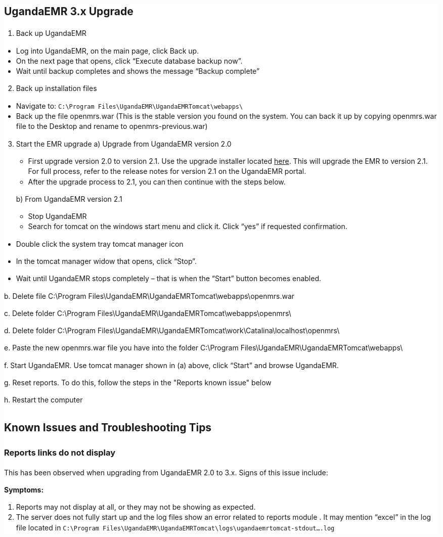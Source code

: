 ## UgandaEMR 3.x Upgrade 

1. Back up UgandaEMR
  * Log into UgandaEMR, on the main page, click Back up.  
  * On the next page that opens, click “Execute database backup now”.  
  * Wait until backup completes and shows the message “Backup complete”
2. Back up installation files
  * Navigate to: `C:\Program Files\UgandaEMR\UgandaEMRTomcat\webapps\`  
  * Back up the file openmrs.war (This is the stable version you found on the system. You can back it up by copying openmrs.war file to the Desktop and rename to openmrs-previous.war)

3. Start the EMR upgrade
  a) Upgrade from UgandaEMR version 2.0
    * First upgrade version 2.0 to version 2.1. Use the upgrade installer located [here](https://sourceforge.net/projects/ugandaemr/files/2.1.0/ugandaemr_upgrade_from_2.0.0_to_2.1.0_64bit.exe/download). This will upgrade the EMR to version 2.1. For full process, refer to the release notes for version 2.1 on the UgandaEMR portal.   
    * After the upgrade process to 2.1, you can then continue with the steps below.

   b) From UgandaEMR version 2.1
    * Stop UgandaEMR
    * Search for tomcat on the windows start menu and click it. Click “yes” if requested confirmation.

* Double click the system tray tomcat manager icon

* In the tomcat manager widow that opens, click “Stop”.

* Wait until UgandaEMR stops completely – that is when the “Start” button becomes enabled.

b. Delete file C:\Program Files\UgandaEMR\UgandaEMRTomcat\webapps\openmrs.war

c. Delete folder C:\Program Files\UgandaEMR\UgandaEMRTomcat\webapps\openmrs\

d. Delete folder C:\Program Files\UgandaEMR\UgandaEMRTomcat\work\Catalina\localhost\openmrs\

e. Paste the new openmrs.war file you have into the folder C:\Program Files\UgandaEMR\UgandaEMRTomcat\webapps\

f. Start UgandaEMR. Use tomcat manager shown in \(a\) above, click “Start” and browse UgandaEMR.

g. Reset reports. To do this, follow the steps in the "Reports known issue" below

h. Restart the computer

## Known Issues and Troubleshooting Tips

### Reports links do not display

This has been observed when upgrading from UgandaEMR 2.0 to 3.x. Signs of this issue include:

**Symptoms:**

1. Reports may not display at all, or they may not be showing as expected.  
2. The server does not fully start up and the log files show an error related to reports module . It may mention “excel” in the log file located in `C:\Program Files\UgandaEMR\UgandaEMRTomcat\logs\ugandaemrtomcat-stdout….log`
